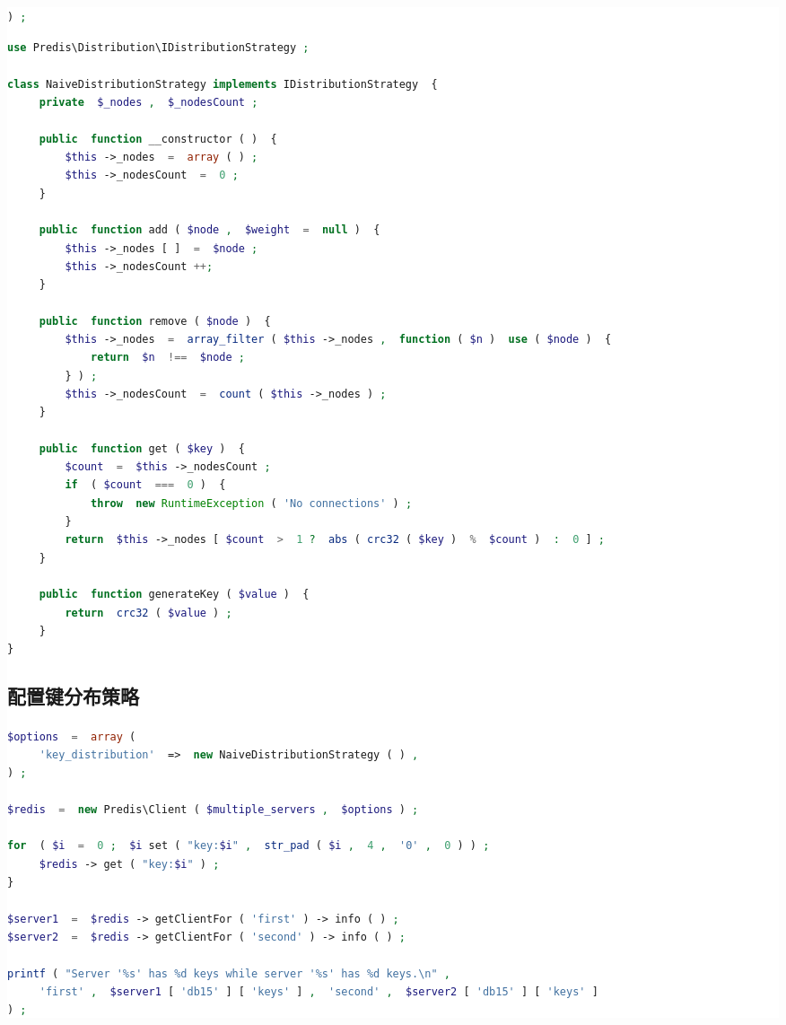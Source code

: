 ```php
) ;
```
```php
use Predis\Distribution\IDistributionStrategy ;

class NaiveDistributionStrategy implements IDistributionStrategy  {
     private  $_nodes ,  $_nodesCount ;

     public  function __constructor ( )  {
         $this ->_nodes  =  array ( ) ;
         $this ->_nodesCount  =  0 ;
     }

     public  function add ( $node ,  $weight  =  null )  {
         $this ->_nodes [ ]  =  $node ;
         $this ->_nodesCount ++;
     }

     public  function remove ( $node )  {
         $this ->_nodes  =  array_filter ( $this ->_nodes ,  function ( $n )  use ( $node )  {
             return  $n  !==  $node ;
         } ) ;
         $this ->_nodesCount  =  count ( $this ->_nodes ) ;
     }

     public  function get ( $key )  {
         $count  =  $this ->_nodesCount ;
         if  ( $count  ===  0 )  {
             throw  new RuntimeException ( 'No connections' ) ;
         }
         return  $this ->_nodes [ $count  >  1 ?  abs ( crc32 ( $key )  %  $count )  :  0 ] ;
     }

     public  function generateKey ( $value )  {
         return  crc32 ( $value ) ;
     }
}
```
## 配置键分布策略
```php
$options  =  array (
     'key_distribution'  =>  new NaiveDistributionStrategy ( ) ,
) ;

$redis  =  new Predis\Client ( $multiple_servers ,  $options ) ;

for  ( $i  =  0 ;  $i set ( "key:$i" ,  str_pad ( $i ,  4 ,  '0' ,  0 ) ) ;
     $redis -> get ( "key:$i" ) ;
}

$server1  =  $redis -> getClientFor ( 'first' ) -> info ( ) ;
$server2  =  $redis -> getClientFor ( 'second' ) -> info ( ) ;

printf ( "Server '%s' has %d keys while server '%s' has %d keys.\n" ,
     'first' ,  $server1 [ 'db15' ] [ 'keys' ] ,  'second' ,  $server2 [ 'db15' ] [ 'keys' ]
) ;
```